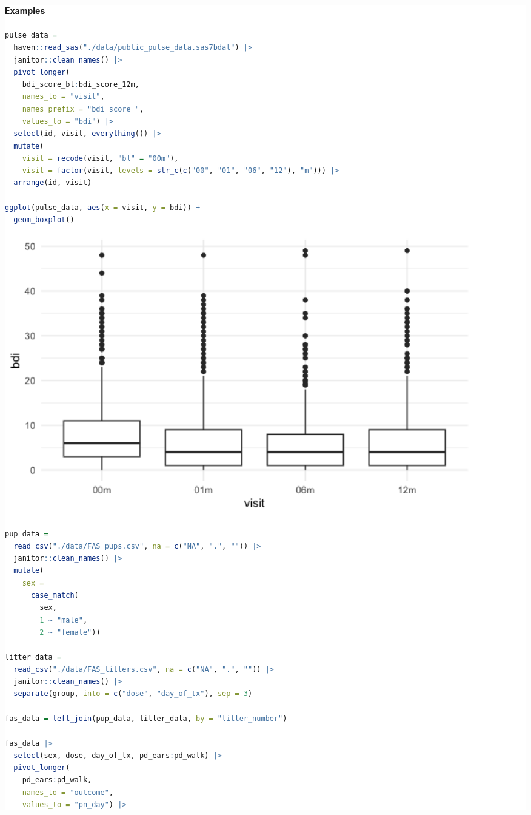 #### Examples

``` r
pulse_data = 
  haven::read_sas("./data/public_pulse_data.sas7bdat") |>
  janitor::clean_names() |>
  pivot_longer(
    bdi_score_bl:bdi_score_12m,
    names_to = "visit", 
    names_prefix = "bdi_score_",
    values_to = "bdi") |>
  select(id, visit, everything()) |>
  mutate(
    visit = recode(visit, "bl" = "00m"),
    visit = factor(visit, levels = str_c(c("00", "01", "06", "12"), "m"))) |>
  arrange(id, visit)

ggplot(pulse_data, aes(x = visit, y = bdi)) + 
  geom_boxplot()
```

<img src="01OCT24_viz_and_eda_2_files/figure-gfm/unnamed-chunk-15-1.png" width="90%" />

``` r
pup_data = 
  read_csv("./data/FAS_pups.csv", na = c("NA", ".", "")) |>
  janitor::clean_names() |>
  mutate(
    sex = 
      case_match(
        sex, 
        1 ~ "male", 
        2 ~ "female"))

litter_data = 
  read_csv("./data/FAS_litters.csv", na = c("NA", ".", "")) |>
  janitor::clean_names() |>
  separate(group, into = c("dose", "day_of_tx"), sep = 3)

fas_data = left_join(pup_data, litter_data, by = "litter_number") 

fas_data |> 
  select(sex, dose, day_of_tx, pd_ears:pd_walk) |> 
  pivot_longer(
    pd_ears:pd_walk,
    names_to = "outcome", 
    values_to = "pn_day") |> 
```